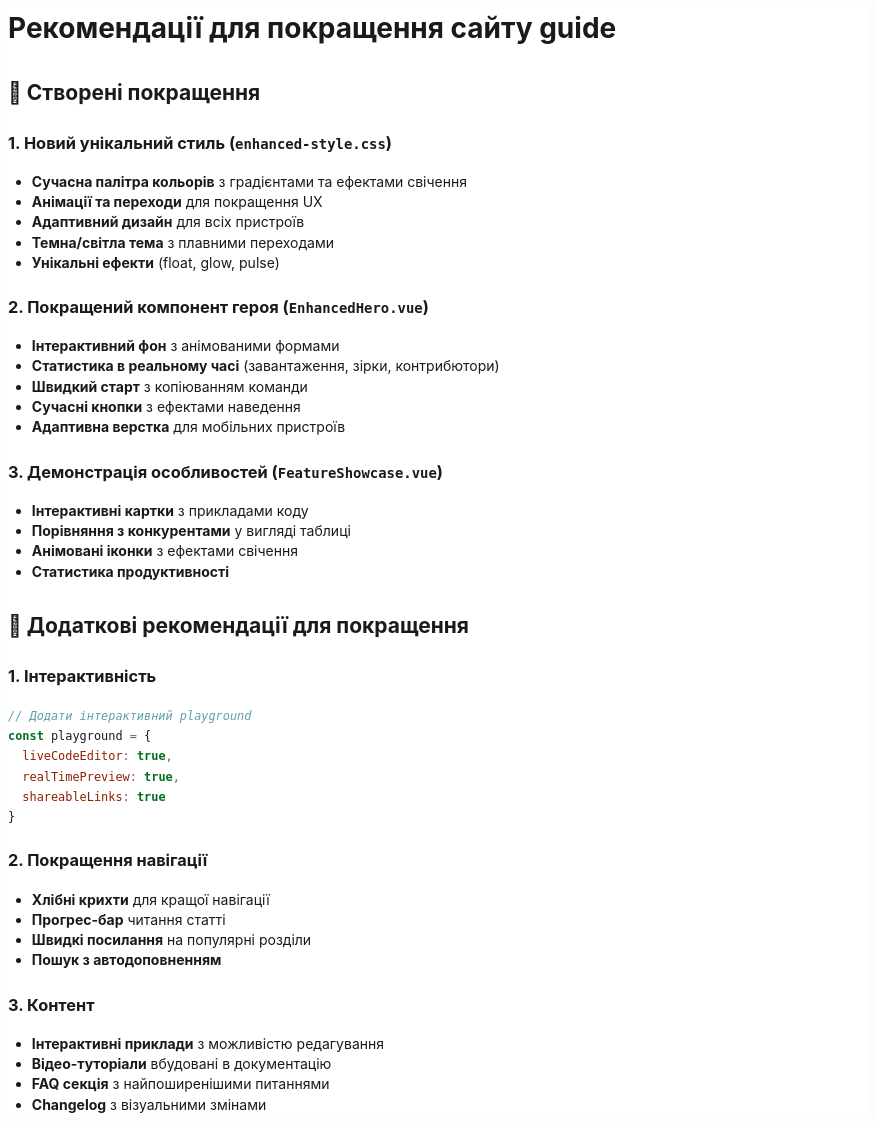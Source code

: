 # Рекомендації для покращення сайту guide

## 🎨 Створені покращення

### 1. Новий унікальний стиль (`enhanced-style.css`)
- **Сучасна палітра кольорів** з градієнтами та ефектами свічення
- **Анімації та переходи** для покращення UX
- **Адаптивний дизайн** для всіх пристроїв
- **Темна/світла тема** з плавними переходами
- **Унікальні ефекти** (float, glow, pulse)

### 2. Покращений компонент героя (`EnhancedHero.vue`)
- **Інтерактивний фон** з анімованими формами
- **Статистика в реальному часі** (завантаження, зірки, контрибютори)
- **Швидкий старт** з копіюванням команди
- **Сучасні кнопки** з ефектами наведення
- **Адаптивна верстка** для мобільних пристроїв

### 3. Демонстрація особливостей (`FeatureShowcase.vue`)
- **Інтерактивні картки** з прикладами коду
- **Порівняння з конкурентами** у вигляді таблиці
- **Анімовані іконки** з ефектами свічення
- **Статистика продуктивності**

## 🚀 Додаткові рекомендації для покращення

### 1. Інтерактивність
```javascript
// Додати інтерактивний playground
const playground = {
  liveCodeEditor: true,
  realTimePreview: true,
  shareableLinks: true
}
```

### 2. Покращення навігації
- **Хлібні крихти** для кращої навігації
- **Прогрес-бар** читання статті
- **Швидкі посилання** на популярні розділи
- **Пошук з автодоповненням**

### 3. Контент
- **Інтерактивні приклади** з можливістю редагування
- **Відео-туторіали** вбудовані в документацію
- **FAQ секція** з найпоширенішими питаннями
- **Changelog** з візуальними змінами
